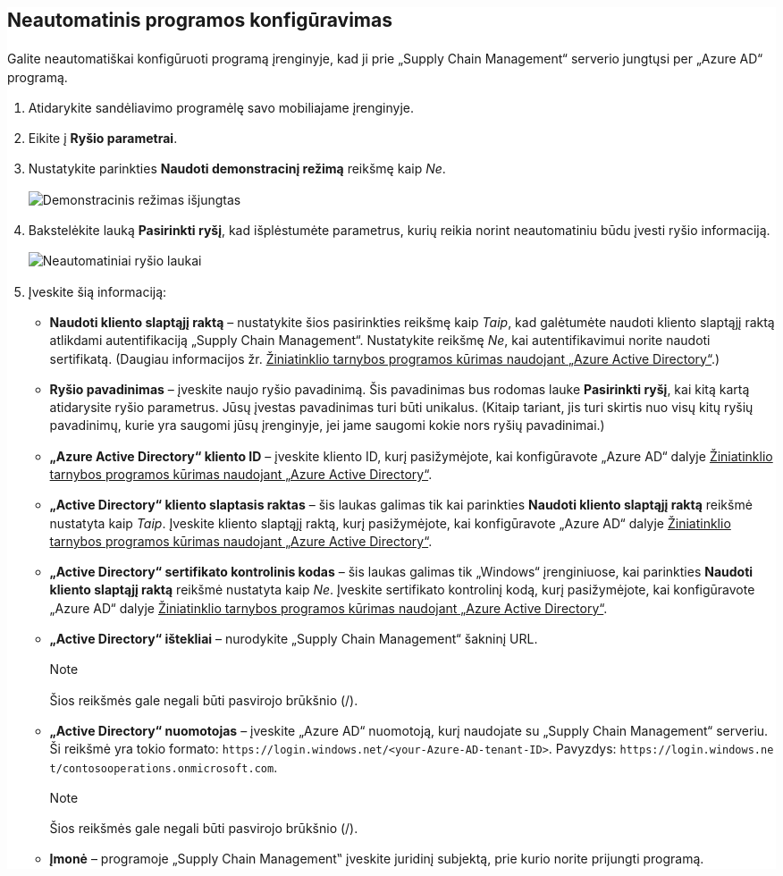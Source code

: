 ## <a name="manually-configure-the-application"></a><a name="config-manually"></a>Neautomatinis programos konfigūravimas

Galite neautomatiškai konfigūruoti programą įrenginyje, kad ji prie „Supply Chain Management“ serverio jungtųsi per „Azure AD“ programą.

1. Atidarykite sandėliavimo programėlę savo mobiliajame įrenginyje.
1. Eikite į **Ryšio parametrai**.
1. Nustatykite parinkties **Naudoti demonstracinį režimą** reikšmę kaip _Ne_.

    ![Demonstracinis režimas išjungtas](media/app-connect-app-select-file.png "Demonstracinis režimas išjungtas")

1. Bakstelėkite lauką **Pasirinkti ryšį**, kad išplėstumėte parametrus, kurių reikia norint neautomatiniu būdu įvesti ryšio informaciją.

    ![Neautomatiniai ryšio laukai](media/app-connect-manual-connect.png "Neautomatiniai ryšio laukai")

1. Įveskite šią informaciją:

    - **Naudoti kliento slaptąjį raktą** – nustatykite šios pasirinkties reikšmę kaip _Taip_, kad galėtumėte naudoti kliento slaptąjį raktą atlikdami autentifikaciją „Supply Chain Management“. Nustatykite reikšmę _Ne_, kai autentifikavimui norite naudoti sertifikatą. (Daugiau informacijos žr. [Žiniatinklio tarnybos programos kūrimas naudojant „Azure Active Directory“](#create-service).)
    - **Ryšio pavadinimas** – įveskite naujo ryšio pavadinimą. Šis pavadinimas bus rodomas lauke **Pasirinkti ryšį**, kai kitą kartą atidarysite ryšio parametrus. Jūsų įvestas pavadinimas turi būti unikalus. (Kitaip tariant, jis turi skirtis nuo visų kitų ryšių pavadinimų, kurie yra saugomi jūsų įrenginyje, jei jame saugomi kokie nors ryšių pavadinimai.)
    - **„Azure Active Directory“ kliento ID** – įveskite kliento ID, kurį pasižymėjote, kai konfigūravote „Azure AD“ dalyje [Žiniatinklio tarnybos programos kūrimas naudojant „Azure Active Directory“](#create-service).
    - **„Active Directory“ kliento slaptasis raktas** – šis laukas galimas tik kai parinkties **Naudoti kliento slaptąjį raktą** reikšmė nustatyta kaip _Taip_. Įveskite kliento slaptąjį raktą, kurį pasižymėjote, kai konfigūravote „Azure AD“ dalyje [Žiniatinklio tarnybos programos kūrimas naudojant „Azure Active Directory“](#create-service).
    - **„Active Directory“ sertifikato kontrolinis kodas** – šis laukas galimas tik „Windows“ įrenginiuose, kai parinkties **Naudoti kliento slaptąjį raktą** reikšmė nustatyta kaip _Ne_. Įveskite sertifikato kontrolinį kodą, kurį pasižymėjote, kai konfigūravote „Azure AD“ dalyje [Žiniatinklio tarnybos programos kūrimas naudojant „Azure Active Directory“](#create-service).
    - **„Active Directory“ ištekliai** – nurodykite „Supply Chain Management“ šakninį URL.

        > [!NOTE]
        > Šios reikšmės gale negali būti pasvirojo brūkšnio (/).

    - **„Active Directory“ nuomotojas** – įveskite „Azure AD“ nuomotoją, kurį naudojate su „Supply Chain Management“ serveriu. Ši reikšmė yra tokio formato: `https://login.windows.net/<your-Azure-AD-tenant-ID>`. Pavyzdys: `https://login.windows.net/contosooperations.onmicrosoft.com`.

        > [!NOTE]
        > Šios reikšmės gale negali būti pasvirojo brūkšnio (/).

    - **Įmonė** – programoje „Supply Chain Management‟ įveskite juridinį subjektą, prie kurio norite prijungti programą.
